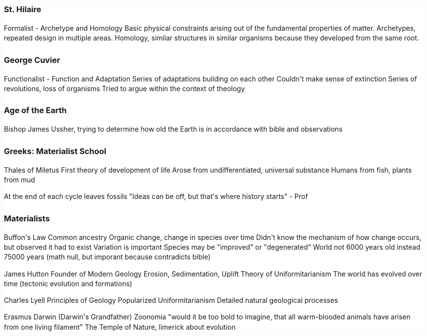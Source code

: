 ### St. Hilaire

Formalist - Archetype and Homology
Basic physical constraints arising out of the fundamental properties of matter.
Archetypes, repeated design in multiple areas.
Homology, similar structures in similar organisms because they developed from the same root.

### George Cuvier

Functionalist - Function and Adaptation
Series of adaptations building on each other
Couldn't make sense of extinction
Series of revolutions, loss of organisms
Tried to argue within the context of theology

### Age of the Earth

Bishop James Ussher, trying to determine how old the Earth is in accordance with bible and observations

### Greeks: Materialist School

Thales of Miletus
First theory of development of life
Arose from undifferentiated, universal substance
Humans from fish, plants from mud

At the end of each cycle leaves fossils
"Ideas can be off, but that's where history starts" - Prof

### Materialists

Buffon's Law
Common ancestry
Organic change, change in species over time
Didn't know the mechanism of how change occurs, but observed it had to exist
Variation is important
Species may be "improved" or "degenerated"
World not 6000 years old instead 75000 years (math null, but imporant because contradicts bible)

James Hutton
Founder of Modern Geology
Erosion, Sedimentation, Uplift
Theory of Uniformitarianism
The world has evolved over time (tectonic evolution and formations)

Charles Lyell
Principles of Geology
Popularized Uniformitarianism
Detailed natural geological processes

Erasmus Darwin (Darwin's Grandfather)
Zoonomia
"would it be too bold to imagine, that all warm-blooded animals have arisen from one living filament"
The Temple of Nature, limerick about evolution
